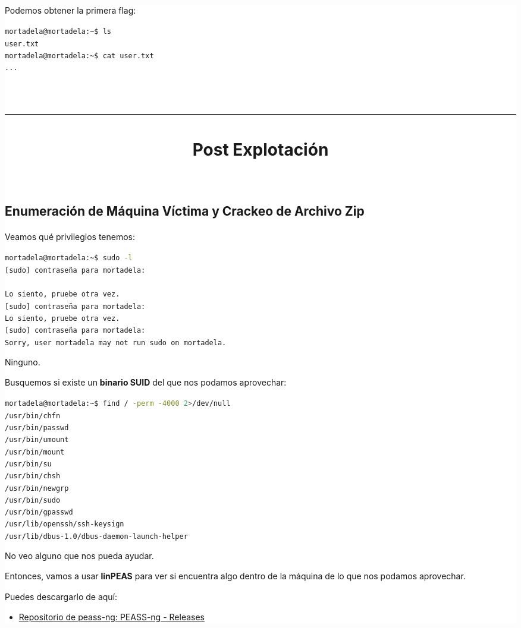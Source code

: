 Podemos obtener la primera flag:
```bash
mortadela@mortadela:~$ ls
user.txt
mortadela@mortadela:~$ cat user.txt
...
```


<br>
<br>
<hr>
<div style="position: relative;">
  <h1 id="Post" style="text-align:center;">Post Explotación</h1>
</div>
<br>


<h2 id="CrackZip">Enumeración de Máquina Víctima y Crackeo de Archivo Zip</h2>

Veamos qué privilegios tenemos:
```bash
mortadela@mortadela:~$ sudo -l
[sudo] contraseña para mortadela: 

Lo siento, pruebe otra vez.
[sudo] contraseña para mortadela: 
Lo siento, pruebe otra vez.
[sudo] contraseña para mortadela: 
Sorry, user mortadela may not run sudo on mortadela.
```
Ninguno.

Busquemos si existe un **binario SUID** del que nos podamos aprovechar:
```bash
mortadela@mortadela:~$ find / -perm -4000 2>/dev/null
/usr/bin/chfn
/usr/bin/passwd
/usr/bin/umount
/usr/bin/mount
/usr/bin/su
/usr/bin/chsh
/usr/bin/newgrp
/usr/bin/sudo
/usr/bin/gpasswd
/usr/lib/openssh/ssh-keysign
/usr/lib/dbus-1.0/dbus-daemon-launch-helper
```
No veo alguno que nos pueda ayudar.

Entonces, vamos a usar **linPEAS** para ver si encuentra algo dentro de la máquina de lo que nos podamos aprovechar.

Puedes descargarlo de aquí:
* <a href="https://github.com/peass-ng/PEASS-ng/releases/tag/20250126-41ed0f6a" target="_blank">Repositorio de peass-ng: PEASS-ng - Releases</a>

